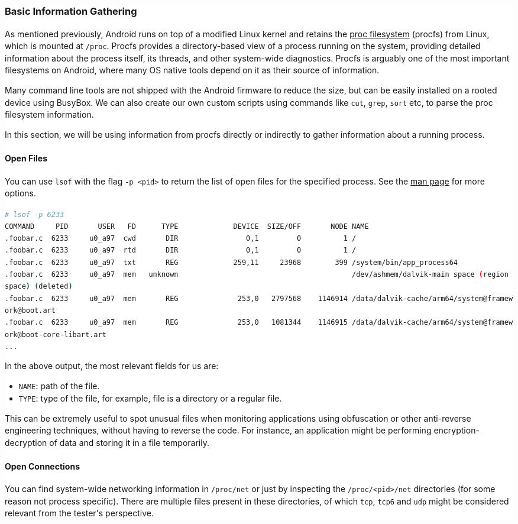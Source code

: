 ### Basic Information Gathering

As mentioned previously, Android runs on top of a modified Linux kernel and
retains the
[proc filesystem](https://www.kernel.org/doc/Documentation/filesystems/proc.txt "procfs")
(procfs) from Linux, which is mounted at `/proc`. Procfs provides a
directory-based view of a process running on the system, providing detailed
information about the process itself, its threads, and other system-wide
diagnostics. Procfs is arguably one of the most important filesystems on
Android, where many OS native tools depend on it as their source of information.

Many command line tools are not shipped with the Android firmware to reduce the
size, but can be easily installed on a rooted device using BusyBox. We can also
create our own custom scripts using commands like `cut`, `grep`, `sort` etc, to
parse the proc filesystem information.

In this section, we will be using information from procfs directly or indirectly
to gather information about a running process.

#### Open Files

You can use `lsof` with the flag `-p <pid>` to return the list of open files for
the specified process. See the
[man page](http://man7.org/linux/man-pages/man8/lsof.8.html "Man Page of lsof")
for more options.

```bash
# lsof -p 6233
COMMAND     PID       USER   FD      TYPE             DEVICE  SIZE/OFF       NODE NAME
.foobar.c  6233     u0_a97  cwd       DIR                0,1         0          1 /
.foobar.c  6233     u0_a97  rtd       DIR                0,1         0          1 /
.foobar.c  6233     u0_a97  txt       REG             259,11     23968        399 /system/bin/app_process64
.foobar.c  6233     u0_a97  mem   unknown                                         /dev/ashmem/dalvik-main space (region space) (deleted)
.foobar.c  6233     u0_a97  mem       REG              253,0   2797568    1146914 /data/dalvik-cache/arm64/system@framework@boot.art
.foobar.c  6233     u0_a97  mem       REG              253,0   1081344    1146915 /data/dalvik-cache/arm64/system@framework@boot-core-libart.art
...
```

In the above output, the most relevant fields for us are:

- `NAME`: path of the file.
- `TYPE`: type of the file, for example, file is a directory or a regular file.

This can be extremely useful to spot unusual files when monitoring applications
using obfuscation or other anti-reverse engineering techniques, without having
to reverse the code. For instance, an application might be performing
encryption-decryption of data and storing it in a file temporarily.

#### Open Connections

You can find system-wide networking information in `/proc/net` or just by
inspecting the `/proc/<pid>/net` directories (for some reason not process
specific). There are multiple files present in these directories, of which
`tcp`, `tcp6` and `udp` might be considered relevant from the tester's
perspective.
